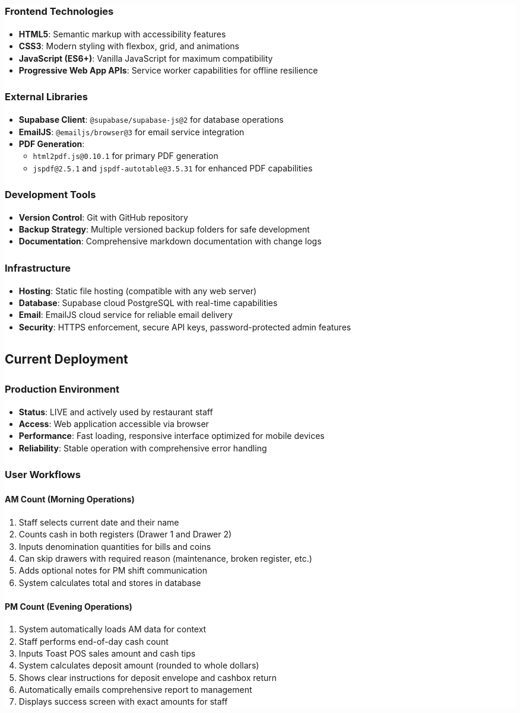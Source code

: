 ### **Frontend Technologies**
- **HTML5**: Semantic markup with accessibility features
- **CSS3**: Modern styling with flexbox, grid, and animations
- **JavaScript (ES6+)**: Vanilla JavaScript for maximum compatibility
- **Progressive Web App APIs**: Service worker capabilities for offline resilience

### **External Libraries**
- **Supabase Client**: `@supabase/supabase-js@2` for database operations
- **EmailJS**: `@emailjs/browser@3` for email service integration
- **PDF Generation**: 
  - `html2pdf.js@0.10.1` for primary PDF generation
  - `jspdf@2.5.1` and `jspdf-autotable@3.5.31` for enhanced PDF capabilities

### **Development Tools**
- **Version Control**: Git with GitHub repository
- **Backup Strategy**: Multiple versioned backup folders for safe development
- **Documentation**: Comprehensive markdown documentation with change logs

### **Infrastructure**
- **Hosting**: Static file hosting (compatible with any web server)
- **Database**: Supabase cloud PostgreSQL with real-time capabilities
- **Email**: EmailJS cloud service for reliable email delivery
- **Security**: HTTPS enforcement, secure API keys, password-protected admin features

## Current Deployment

### **Production Environment**
- **Status**: LIVE and actively used by restaurant staff
- **Access**: Web application accessible via browser
- **Performance**: Fast loading, responsive interface optimized for mobile devices
- **Reliability**: Stable operation with comprehensive error handling

### **User Workflows**

#### **AM Count (Morning Operations)**
1. Staff selects current date and their name
2. Counts cash in both registers (Drawer 1 and Drawer 2)
3. Inputs denomination quantities for bills and coins
4. Can skip drawers with required reason (maintenance, broken register, etc.)
5. Adds optional notes for PM shift communication
6. System calculates total and stores in database

#### **PM Count (Evening Operations)**
1. System automatically loads AM data for context
2. Staff performs end-of-day cash count
3. Inputs Toast POS sales amount and cash tips
4. System calculates deposit amount (rounded to whole dollars)
5. Shows clear instructions for deposit envelope and cashbox return
6. Automatically emails comprehensive report to management
7. Displays success screen with exact amounts for staff
